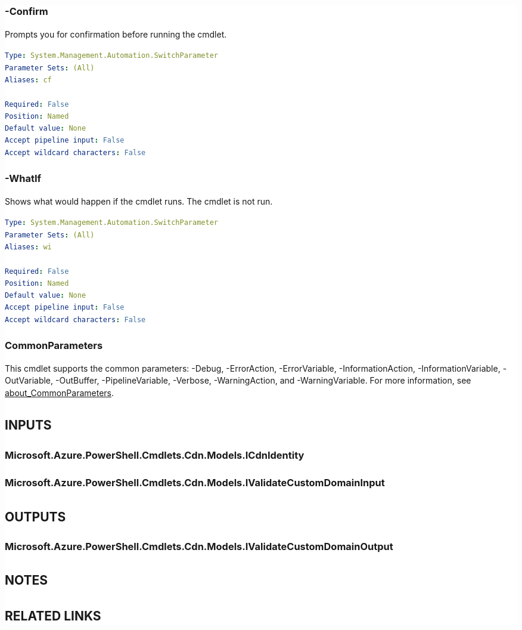 ### -Confirm
Prompts you for confirmation before running the cmdlet.

```yaml
Type: System.Management.Automation.SwitchParameter
Parameter Sets: (All)
Aliases: cf

Required: False
Position: Named
Default value: None
Accept pipeline input: False
Accept wildcard characters: False
```

### -WhatIf
Shows what would happen if the cmdlet runs.
The cmdlet is not run.

```yaml
Type: System.Management.Automation.SwitchParameter
Parameter Sets: (All)
Aliases: wi

Required: False
Position: Named
Default value: None
Accept pipeline input: False
Accept wildcard characters: False
```

### CommonParameters
This cmdlet supports the common parameters: -Debug, -ErrorAction, -ErrorVariable, -InformationAction, -InformationVariable, -OutVariable, -OutBuffer, -PipelineVariable, -Verbose, -WarningAction, and -WarningVariable. For more information, see [about_CommonParameters](http://go.microsoft.com/fwlink/?LinkID=113216).

## INPUTS

### Microsoft.Azure.PowerShell.Cmdlets.Cdn.Models.ICdnIdentity

### Microsoft.Azure.PowerShell.Cmdlets.Cdn.Models.IValidateCustomDomainInput

## OUTPUTS

### Microsoft.Azure.PowerShell.Cmdlets.Cdn.Models.IValidateCustomDomainOutput

## NOTES

## RELATED LINKS
